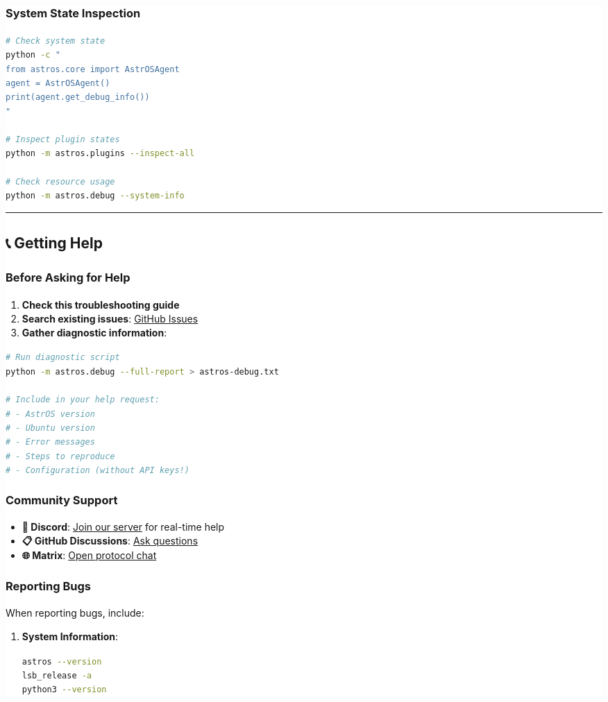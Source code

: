### System State Inspection

```bash
# Check system state
python -c "
from astros.core import AstrOSAgent
agent = AstrOSAgent()
print(agent.get_debug_info())
"

# Inspect plugin states
python -m astros.plugins --inspect-all

# Check resource usage
python -m astros.debug --system-info
```

---

## 📞 Getting Help

### Before Asking for Help

1. **Check this troubleshooting guide**
2. **Search existing issues**: [GitHub Issues](https://github.com/AstrOS-Project/astros-core/issues)
3. **Gather diagnostic information**:

```bash
# Run diagnostic script
python -m astros.debug --full-report > astros-debug.txt

# Include in your help request:
# - AstrOS version
# - Ubuntu version
# - Error messages
# - Steps to reproduce
# - Configuration (without API keys!)
```

### Community Support

- **💬 Discord**: [Join our server](https://discord.gg/astros) for real-time help
- **📋 GitHub Discussions**: [Ask questions](https://github.com/orgs/AstrOS-Project/discussions)
- **🌐 Matrix**: [Open protocol chat](https://matrix.to/#/#astros:matrix.org)

### Reporting Bugs

When reporting bugs, include:

1. **System Information**:
   ```bash
   astros --version
   lsb_release -a
   python3 --version
   ```
